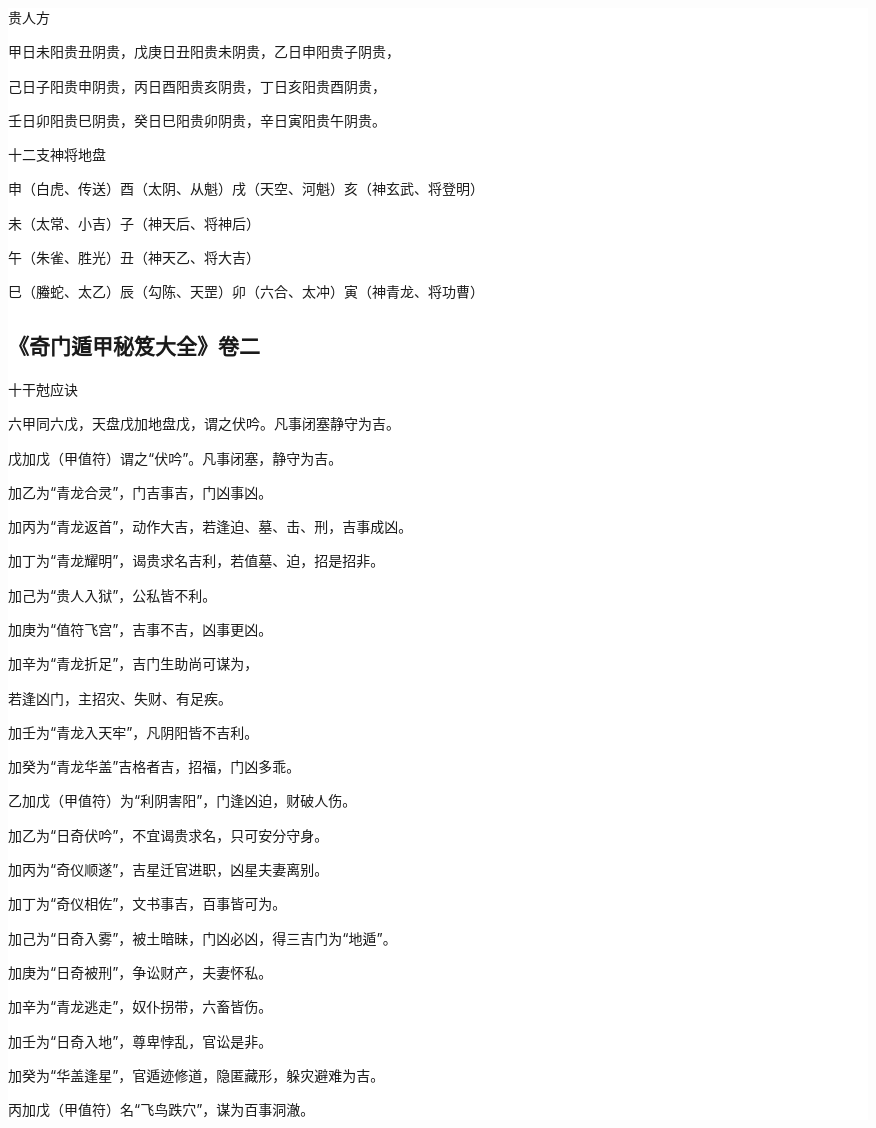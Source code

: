 贵人方

甲日未阳贵丑阴贵，戊庚日丑阳贵未阴贵，乙日申阳贵子阴贵，

己日子阳贵申阴贵，丙日酉阳贵亥阴贵，丁日亥阳贵酉阴贵，

壬日卯阳贵巳阴贵，癸日巳阳贵卯阴贵，辛日寅阳贵午阴贵。

十二支神将地盘

申（白虎、传送）酉（太阴、从魁）戌（天空、河魁）亥（神玄武、将登明）

未（太常、小吉）子（神天后、将神后）

午（朱雀、胜光）丑（神天乙、将大吉）

巳（螣蛇、太乙）辰（勾陈、天罡）卯（六合、太冲）寅（神青龙、将功曹）

## 《奇门遁甲秘笈大全》卷二

十干尅应诀

六甲同六戊，天盘戊加地盘戊，谓之伏吟。凡事闭塞静守为吉。

戊加戊（甲值符）谓之“伏吟”。凡事闭塞，静守为吉。

加乙为“青龙合灵”，门吉事吉，门凶事凶。

加丙为“青龙返首”，动作大吉，若逢迫、墓、击、刑，吉事成凶。

加丁为“青龙耀明”，谒贵求名吉利，若值墓、迫，招是招非。

加己为“贵人入狱”，公私皆不利。

加庚为“值符飞宫”，吉事不吉，凶事更凶。

加辛为“青龙折足”，吉门生助尚可谋为，

若逢凶门，主招灾、失财、有足疾。

加壬为“青龙入天牢”，凡阴阳皆不吉利。

加癸为“青龙华盖”吉格者吉，招福，门凶多乖。

乙加戊（甲值符）为“利阴害阳”，门逢凶迫，财破人伤。

加乙为“日奇伏吟”，不宜谒贵求名，只可安分守身。

加丙为“奇仪顺遂”，吉星迁官进职，凶星夫妻离别。

加丁为“奇仪相佐”，文书事吉，百事皆可为。

加己为“日奇入雾”，被土暗昧，门凶必凶，得三吉门为“地遁”。

加庚为“日奇被刑”，争讼财产，夫妻怀私。

加辛为“青龙逃走”，奴仆拐带，六畜皆伤。

加壬为“日奇入地”，尊卑悖乱，官讼是非。

加癸为“华盖逢星”，官遁迹修道，隐匿藏形，躲灾避难为吉。

丙加戊（甲值符）名“飞鸟跌穴”，谋为百事洞澈。
